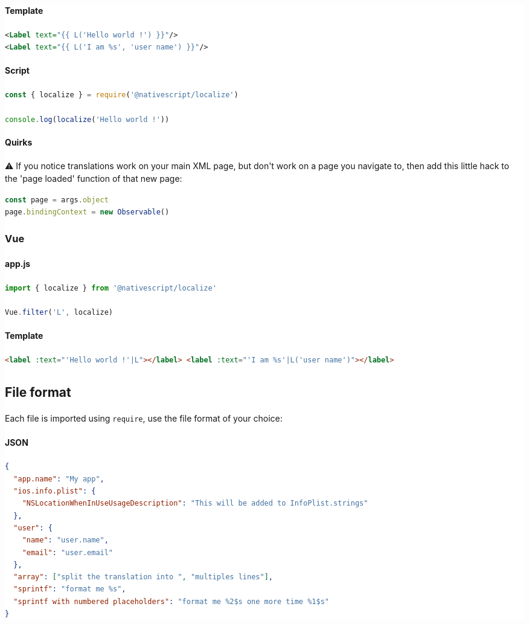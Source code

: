 #### Template

```xml
<Label text="{{ L('Hello world !') }}"/>
<Label text="{{ L('I am %s', 'user name') }}"/>
```

#### Script

```js
const { localize } = require('@nativescript/localize')

console.log(localize('Hello world !'))
```

#### Quirks

⚠️ If you notice translations work on your main XML page, but don't work on a page you
navigate to, then add this little hack to the 'page loaded' function of that new page:

```js
const page = args.object
page.bindingContext = new Observable()
```

### Vue

#### app.js

```js
import { localize } from '@nativescript/localize'

Vue.filter('L', localize)
```

#### Template

```html
<label :text="'Hello world !'|L"></label> <label :text="'I am %s'|L('user name')"></label>
```

## File format

Each file is imported using `require`, use the file format of your choice:

#### JSON

```json
{
  "app.name": "My app",
  "ios.info.plist": {
    "NSLocationWhenInUseUsageDescription": "This will be added to InfoPlist.strings"
  },
  "user": {
    "name": "user.name",
    "email": "user.email"
  },
  "array": ["split the translation into ", "multiples lines"],
  "sprintf": "format me %s",
  "sprintf with numbered placeholders": "format me %2$s one more time %1$s"
}
```
